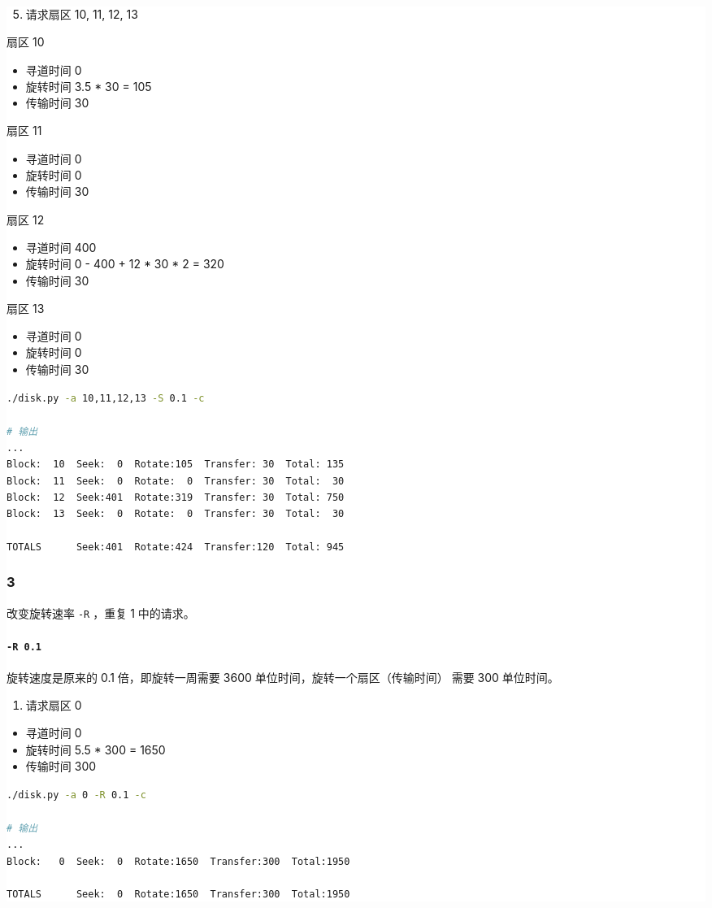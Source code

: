 5. 请求扇区 10, 11, 12, 13

扇区 10
- 寻道时间 0
- 旋转时间 3.5 * 30 = 105
- 传输时间 30

扇区 11
- 寻道时间 0
- 旋转时间 0
- 传输时间 30

扇区 12
- 寻道时间 400
- 旋转时间 0 - 400 + 12 * 30 * 2 = 320
- 传输时间 30

扇区 13
- 寻道时间 0
- 旋转时间 0
- 传输时间 30

```bash
./disk.py -a 10,11,12,13 -S 0.1 -c

# 输出
...
Block:  10  Seek:  0  Rotate:105  Transfer: 30  Total: 135
Block:  11  Seek:  0  Rotate:  0  Transfer: 30  Total:  30
Block:  12  Seek:401  Rotate:319  Transfer: 30  Total: 750
Block:  13  Seek:  0  Rotate:  0  Transfer: 30  Total:  30

TOTALS      Seek:401  Rotate:424  Transfer:120  Total: 945
```

### 3

改变旋转速率 `-R` ，重复 1 中的请求。

#### `-R 0.1`

旋转速度是原来的 0.1 倍，即旋转一周需要 3600 单位时间，旋转一个扇区（传输时间） 需要 300 单位时间。

1. 请求扇区 0

- 寻道时间 0
- 旋转时间 5.5 * 300 = 1650
- 传输时间 300

```bash
./disk.py -a 0 -R 0.1 -c

# 输出
...
Block:   0  Seek:  0  Rotate:1650  Transfer:300  Total:1950

TOTALS      Seek:  0  Rotate:1650  Transfer:300  Total:1950
```
